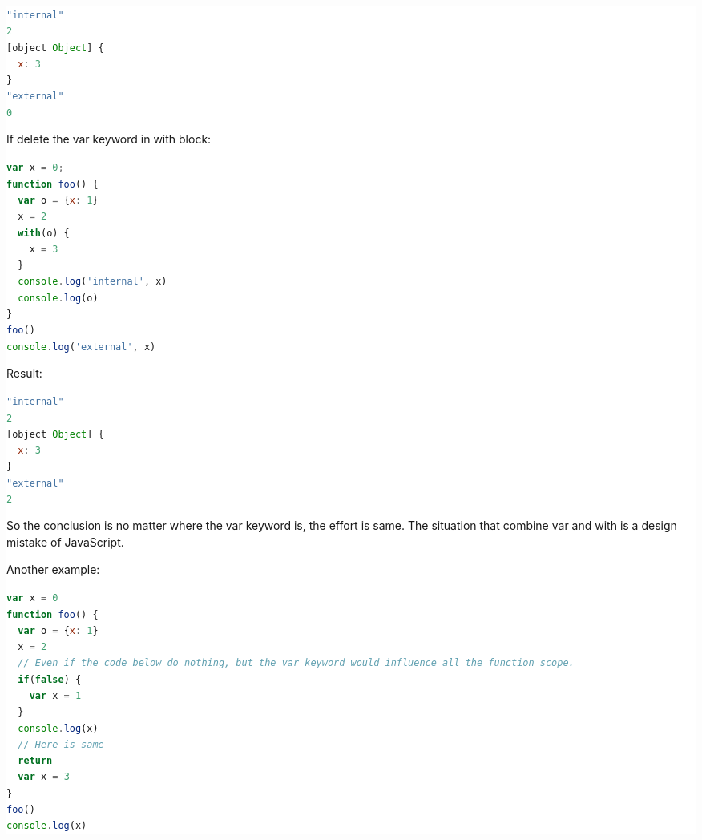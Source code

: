 ```js
"internal"
2
[object Object] {
  x: 3
}
"external"
0
```

If delete the var keyword in with block:

```js
var x = 0;
function foo() {
  var o = {x: 1}
  x = 2
  with(o) {
    x = 3
  }
  console.log('internal', x)
  console.log(o)
}
foo()
console.log('external', x)
```

Result:

```js
"internal"
2
[object Object] {
  x: 3
}
"external"
2
```

So the conclusion is no matter where the var keyword is, the effort is same. The situation that combine var and with is a design mistake of JavaScript.

Another example:

```js
var x = 0
function foo() {
  var o = {x: 1}
  x = 2
  // Even if the code below do nothing, but the var keyword would influence all the function scope.
  if(false) {
    var x = 1
  }
  console.log(x)
  // Here is same
  return
  var x = 3
}
foo()
console.log(x)
```
